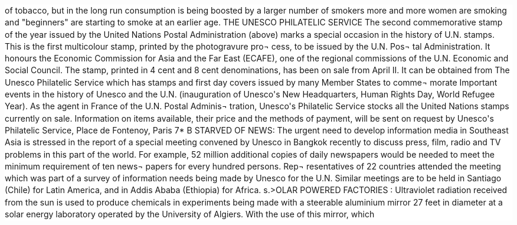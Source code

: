 of tobacco, but in the long run consumption
is being boosted by a larger number of
smokers more and more women are
smoking and "beginners" are starting to
smoke at an earlier age.
THE UNESCO
PHILATELIC SERVICE
The second commemorative stamp
of the year issued by the United
Nations Postal Administration
(above) marks a special occasion
in the history of U.N. stamps.
This is the first multicolour stamp,
printed by the photogravure pro¬
cess, to be issued by the U.N. Pos¬
tal Administration. It honours the
Economic Commission for Asia and
the Far East (ECAFE), one of the
regional commissions of the U.N.
Economic and Social Council. The
stamp, printed in 4 cent and 8 cent
denominations, has been on sale from
April II. It can be obtained from
The Unesco Philatelic Service which
has stamps and first day covers issued
by many Member States to comme¬
morate Important events in the
history of Unesco and the U.N.
(inauguration of Unesco's New
Headquarters, Human Rights Day,
World Refugee Year). As the agent
in France of the U.N. Postal Adminis¬
tration, Unesco's Philatelic Service
stocks all the United Nations stamps
currently on sale. Information on
items available, their price and the
methods of payment, will be sent
on request by Unesco's Philatelic
Service, Place de Fontenoy, Paris 7*
B STARVED OF NEWS: The urgent
need to develop information media in
Southeast Asia is stressed in the report
of a special meeting convened by
Unesco in Bangkok recently to discuss
press, film, radio and TV problems in
this part of the world. For example,
52 million additional copies of daily
newspapers would be needed to meet
the minimum requirement of ten news¬
papers for every hundred persons. Rep¬
resentatives of 22 countries attended the
meeting which was part of a survey of
information needs being made by
Unesco for the U.N. Similar meetings
are to be held in Santiago (Chile) for
Latin America, and in Addis Ababa
(Ethiopia) for Africa.
s.>OLAR POWERED FACTORIES :
Ultraviolet radiation received from the sun
is used to produce chemicals in experiments
being made with a steerable aluminium
mirror 27 feet in diameter at a solar energy
laboratory operated by the University of
Algiers. With the use of this mirror, which